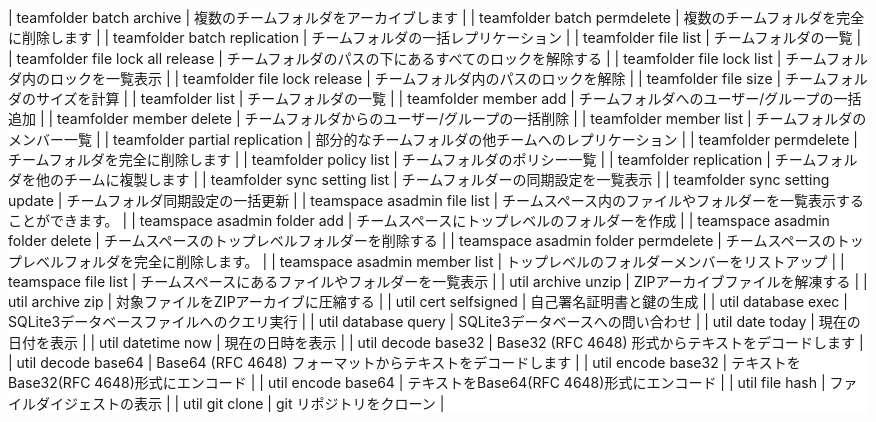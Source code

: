 | teamfolder batch archive                    | 複数のチームフォルダをアーカイブします                                                    |
| teamfolder batch permdelete                 | 複数のチームフォルダを完全に削除します                                                    |
| teamfolder batch replication                | チームフォルダの一括レプリケーション                                                      |
| teamfolder file list                        | チームフォルダの一覧                                                                      |
| teamfolder file lock all release            | チームフォルダのパスの下にあるすべてのロックを解除する                                    |
| teamfolder file lock list                   | チームフォルダ内のロックを一覧表示                                                        |
| teamfolder file lock release                | チームフォルダ内のパスのロックを解除                                                      |
| teamfolder file size                        | チームフォルダのサイズを計算                                                              |
| teamfolder list                             | チームフォルダの一覧                                                                      |
| teamfolder member add                       | チームフォルダへのユーザー/グループの一括追加                                             |
| teamfolder member delete                    | チームフォルダからのユーザー/グループの一括削除                                           |
| teamfolder member list                      | チームフォルダのメンバー一覧                                                              |
| teamfolder partial replication              | 部分的なチームフォルダの他チームへのレプリケーション                                      |
| teamfolder permdelete                       | チームフォルダを完全に削除します                                                          |
| teamfolder policy list                      | チームフォルダのポリシー一覧                                                              |
| teamfolder replication                      | チームフォルダを他のチームに複製します                                                    |
| teamfolder sync setting list                | チームフォルダーの同期設定を一覧表示                                                      |
| teamfolder sync setting update              | チームフォルダ同期設定の一括更新                                                          |
| teamspace asadmin file list                 | チームスペース内のファイルやフォルダーを一覧表示することができます。                      |
| teamspace asadmin folder add                | チームスペースにトップレベルのフォルダーを作成                                            |
| teamspace asadmin folder delete             | チームスペースのトップレベルフォルダーを削除する                                          |
| teamspace asadmin folder permdelete         | チームスペースのトップレベルフォルダを完全に削除します。                                  |
| teamspace asadmin member list               | トップレベルのフォルダーメンバーをリストアップ                                            |
| teamspace file list                         | チームスペースにあるファイルやフォルダーを一覧表示                                        |
| util archive unzip                          | ZIPアーカイブファイルを解凍する                                                           |
| util archive zip                            | 対象ファイルをZIPアーカイブに圧縮する                                                     |
| util cert selfsigned                        | 自己署名証明書と鍵の生成                                                                  |
| util database exec                          | SQLite3データベースファイルへのクエリ実行                                                 |
| util database query                         | SQLite3データベースへの問い合わせ                                                         |
| util date today                             | 現在の日付を表示                                                                          |
| util datetime now                           | 現在の日時を表示                                                                          |
| util decode base32                          | Base32 (RFC 4648) 形式からテキストをデコードします                                        |
| util decode base64                          | Base64 (RFC 4648) フォーマットからテキストをデコードします                                |
| util encode base32                          | テキストをBase32(RFC 4648)形式にエンコード                                                |
| util encode base64                          | テキストをBase64(RFC 4648)形式にエンコード                                                |
| util file hash                              | ファイルダイジェストの表示                                                                |
| util git clone                              | git リポジトリをクローン                                                                  |